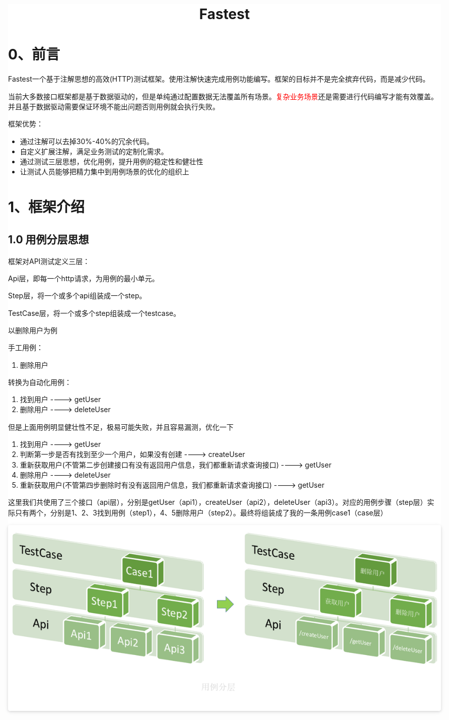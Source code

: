 <h1 align="center">Fastest</h1>

# 0、前言

Fastest一个基于注解思想的高效(HTTP)测试框架。使用注解快速完成用例功能编写。框架的目标并不是完全摈弃代码，而是减少代码。

当前大多数接口框架都是基于数据驱动的，但是单纯通过配置数据无法覆盖所有场景。<font color=red>复杂业务场景</font>还是需要进行代码编写才能有效覆盖。并且基于数据驱动需要保证环境不能出问题否则用例就会执行失败。

框架优势：

- 通过注解可以去掉30%-40%的冗余代码。
- 自定义扩展注解，满足业务测试的定制化需求。
- 通过测试三层思想，优化用例，提升用例的稳定性和健壮性
- 让测试人员能够把精力集中到用例场景的优化的组织上

# 1、框架介绍

## 1.0 用例分层思想

框架对API测试定义三层：

Api层，即每一个http请求，为用例的最小单元。

Step层，将一个或多个api组装成一个step。

TestCase层，将一个或多个step组装成一个testcase。

以删除用户为例

手工用例：

1. 删除用户

转换为自动化用例：

1. 找到用户 ----> getUser
2. 删除用户 ----> deleteUser

但是上面用例明显健壮性不足，极易可能失败，并且容易漏测，优化一下

1. 找到用户 ----> getUser
2. 判断第一步是否有找到至少一个用户，如果没有创建 ----> createUser
3. 重新获取用户(不管第二步创建接口有没有返回用户信息，我们都重新请求查询接口) ----> getUser
4. 删除用户 ----> deleteUser
5. 重新获取用户(不管第四步删除时有没有返回用户信息，我们都重新请求查询接口) ----> getUser

这里我们共使用了三个接口（api层），分别是getUser（api1），createUser（api2），deleteUser（api3）。对应的用例步骤（step层）实际只有两个，分别是1、2、3找到用例（step1），4、5删除用户（step2）。最终将组装成了我的一条用例case1（case层）

 <center>
     <img style="border-radius: 0.3125em;
    box-shadow: 0 2px 4px 0 rgba(34,36,38,.12),0 2px 10px 0 rgba(34,36,38,.08);" 
    src="static/case_layer.png" width = "100%" hight = "100%" alt=""/>
</center>
